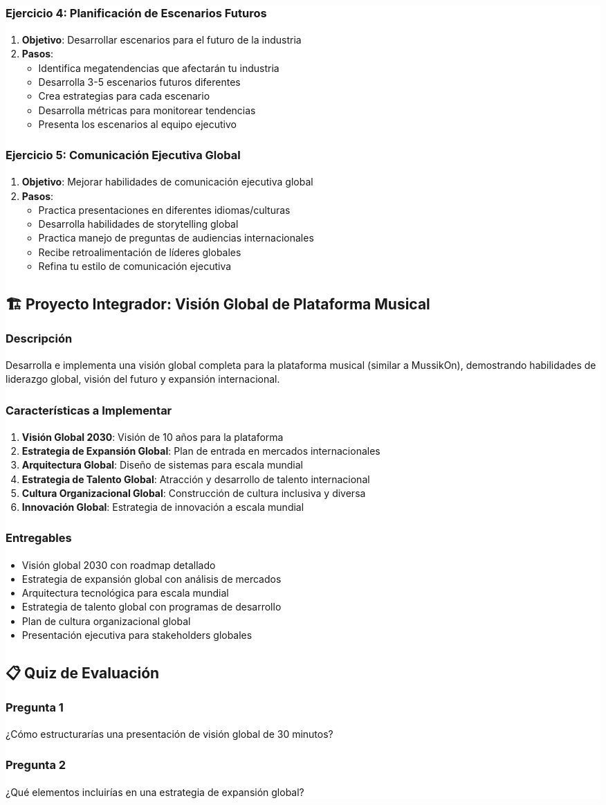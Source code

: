 ### **Ejercicio 4: Planificación de Escenarios Futuros**
1. **Objetivo**: Desarrollar escenarios para el futuro de la industria
2. **Pasos**:
   - Identifica megatendencias que afectarán tu industria
   - Desarrolla 3-5 escenarios futuros diferentes
   - Crea estrategias para cada escenario
   - Desarrolla métricas para monitorear tendencias
   - Presenta los escenarios al equipo ejecutivo

### **Ejercicio 5: Comunicación Ejecutiva Global**
1. **Objetivo**: Mejorar habilidades de comunicación ejecutiva global
2. **Pasos**:
   - Practica presentaciones en diferentes idiomas/culturas
   - Desarrolla habilidades de storytelling global
   - Practica manejo de preguntas de audiencias internacionales
   - Recibe retroalimentación de líderes globales
   - Refina tu estilo de comunicación ejecutiva

## 🏗️ **Proyecto Integrador: Visión Global de Plataforma Musical**

### **Descripción**
Desarrolla e implementa una visión global completa para la plataforma musical (similar a MussikOn), demostrando habilidades de liderazgo global, visión del futuro y expansión internacional.

### **Características a Implementar**
1. **Visión Global 2030**: Visión de 10 años para la plataforma
2. **Estrategia de Expansión Global**: Plan de entrada en mercados internacionales
3. **Arquitectura Global**: Diseño de sistemas para escala mundial
4. **Estrategia de Talento Global**: Atracción y desarrollo de talento internacional
5. **Cultura Organizacional Global**: Construcción de cultura inclusiva y diversa
6. **Innovación Global**: Estrategia de innovación a escala mundial

### **Entregables**
- Visión global 2030 con roadmap detallado
- Estrategia de expansión global con análisis de mercados
- Arquitectura tecnológica para escala mundial
- Estrategia de talento global con programas de desarrollo
- Plan de cultura organizacional global
- Presentación ejecutiva para stakeholders globales

## 📋 **Quiz de Evaluación**

### **Pregunta 1**
¿Cómo estructurarías una presentación de visión global de 30 minutos?

### **Pregunta 2**
¿Qué elementos incluirías en una estrategia de expansión global?

